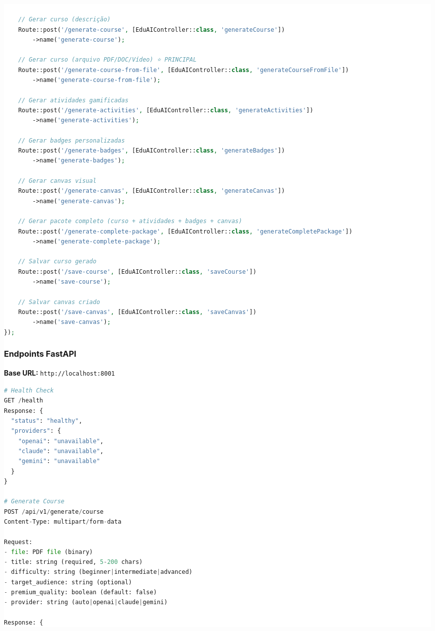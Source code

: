 ```php

    // Gerar curso (descrição)
    Route::post('/generate-course', [EduAIController::class, 'generateCourse'])
        ->name('generate-course');

    // Gerar curso (arquivo PDF/DOC/Vídeo) ⭐ PRINCIPAL
    Route::post('/generate-course-from-file', [EduAIController::class, 'generateCourseFromFile'])
        ->name('generate-course-from-file');

    // Gerar atividades gamificadas
    Route::post('/generate-activities', [EduAIController::class, 'generateActivities'])
        ->name('generate-activities');

    // Gerar badges personalizadas
    Route::post('/generate-badges', [EduAIController::class, 'generateBadges'])
        ->name('generate-badges');

    // Gerar canvas visual
    Route::post('/generate-canvas', [EduAIController::class, 'generateCanvas'])
        ->name('generate-canvas');

    // Gerar pacote completo (curso + atividades + badges + canvas)
    Route::post('/generate-complete-package', [EduAIController::class, 'generateCompletePackage'])
        ->name('generate-complete-package');

    // Salvar curso gerado
    Route::post('/save-course', [EduAIController::class, 'saveCourse'])
        ->name('save-course');

    // Salvar canvas criado
    Route::post('/save-canvas', [EduAIController::class, 'saveCanvas'])
        ->name('save-canvas');
});
```

### Endpoints FastAPI

**Base URL:** `http://localhost:8001`

```python
# Health Check
GET /health
Response: {
  "status": "healthy",
  "providers": {
    "openai": "unavailable",
    "claude": "unavailable",
    "gemini": "unavailable"
  }
}

# Generate Course
POST /api/v1/generate/course
Content-Type: multipart/form-data

Request:
- file: PDF file (binary)
- title: string (required, 5-200 chars)
- difficulty: string (beginner|intermediate|advanced)
- target_audience: string (optional)
- premium_quality: boolean (default: false)
- provider: string (auto|openai|claude|gemini)

Response: {
```